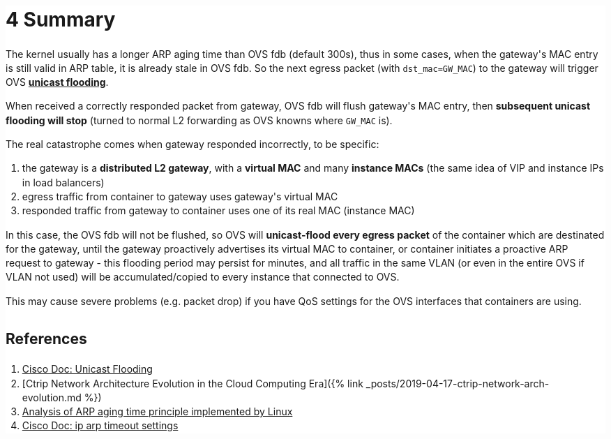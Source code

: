 
# 4 Summary

The kernel usually has a
longer ARP aging time than OVS fdb (default 300s), thus in some cases, when the
gateway's MAC entry is still valid in ARP table, it is already stale in OVS fdb.
So the next egress packet (with `dst_mac=GW_MAC`) to the gateway will trigger
OVS [**unicast flooding**](https://www.cisco.com/c/en/us/support/docs/switches/catalyst-6000-series-switches/23563-143.html).

When received a correctly responded packet from gateway, OVS fdb will flush
gateway's MAC entry, then **subsequent unicast flooding will stop** (turned to
normal L2 forwarding as OVS knowns where `GW_MAC` is).

The real catastrophe comes when gateway responded incorrectly, to be specific:

1. the gateway is a **distributed L2 gateway**, with a **virtual MAC** and many
   **instance MACs** (the same idea of VIP and instance IPs in load balancers)
1. egress traffic from container to gateway uses gateway's virtual MAC
1. responded traffic from gateway to container uses one of its real MAC
   (instance MAC)

In this case, the OVS fdb will not be flushed, so OVS will **unicast-flood every
egress packet** of the container which are destinated for the gateway, until the
gateway proactively advertises its virtual MAC to container, or container
initiates a proactive ARP request to gateway - this flooding period may persist
for minutes, and all traffic in the same VLAN (or even in the entire OVS if VLAN
not used) will be accumulated/copied to every instance that connected to OVS.

This may cause severe problems (e.g. packet drop) if you have QoS settings for
the OVS interfaces that containers are using.

## References

1. [Cisco Doc: Unicast Flooding](https://www.cisco.com/c/en/us/support/docs/switches/catalyst-6000-series-switches/23563-143.html)
2. [Ctrip Network Architecture Evolution in the Cloud Computing Era]({% link _posts/2019-04-17-ctrip-network-arch-evolution.md %})
3. [Analysis of ARP aging time principle implemented by Linux](http://www.programmersought.com/article/8757101780/)
4. [Cisco Doc: ip arp timeout settings](https://www.cisco.com/c/m/en_us/techdoc/dc/reference/cli/nxos/commands/l3/ip-arp-timeout.html)
